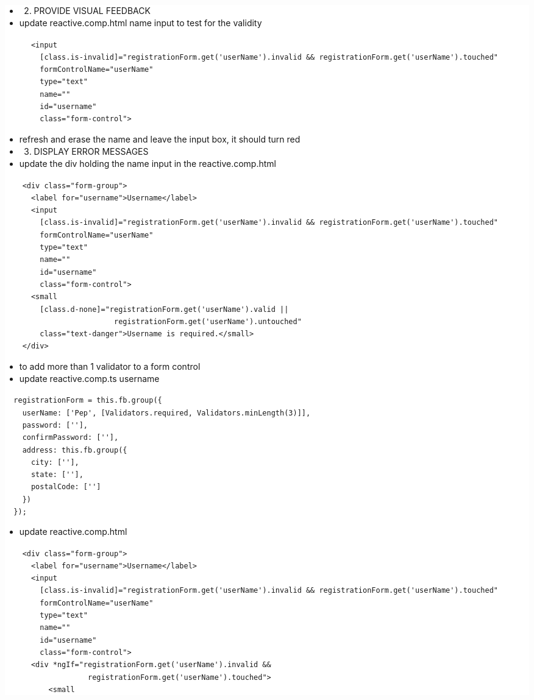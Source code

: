 - 2) PROVIDE VISUAL FEEDBACK
- update reactive.comp.html name input to test for the validity

```
      <input
        [class.is-invalid]="registrationForm.get('userName').invalid && registrationForm.get('userName').touched"
        formControlName="userName"
        type="text"
        name=""
        id="username"
        class="form-control">
```

- refresh and erase the name and leave the input box, it should turn red
- 3) DISPLAY ERROR MESSAGES
- update the div holding the name input in the reactive.comp.html

```
    <div class="form-group">
      <label for="username">Username</label>
      <input
        [class.is-invalid]="registrationForm.get('userName').invalid && registrationForm.get('userName').touched"
        formControlName="userName"
        type="text"
        name=""
        id="username"
        class="form-control">
      <small
        [class.d-none]="registrationForm.get('userName').valid ||
                         registrationForm.get('userName').untouched"
        class="text-danger">Username is required.</small>
    </div>
```

- to add more than 1 validator to a form control
- update reactive.comp.ts username

```
  registrationForm = this.fb.group({
    userName: ['Pep', [Validators.required, Validators.minLength(3)]],
    password: [''],
    confirmPassword: [''],
    address: this.fb.group({
      city: [''],
      state: [''],
      postalCode: ['']
    })
  });
```

- update reactive.comp.html

```
    <div class="form-group">
      <label for="username">Username</label>
      <input
        [class.is-invalid]="registrationForm.get('userName').invalid && registrationForm.get('userName').touched"
        formControlName="userName"
        type="text"
        name=""
        id="username"
        class="form-control">
      <div *ngIf="registrationForm.get('userName').invalid &&
                   registrationForm.get('userName').touched">
          <small
```